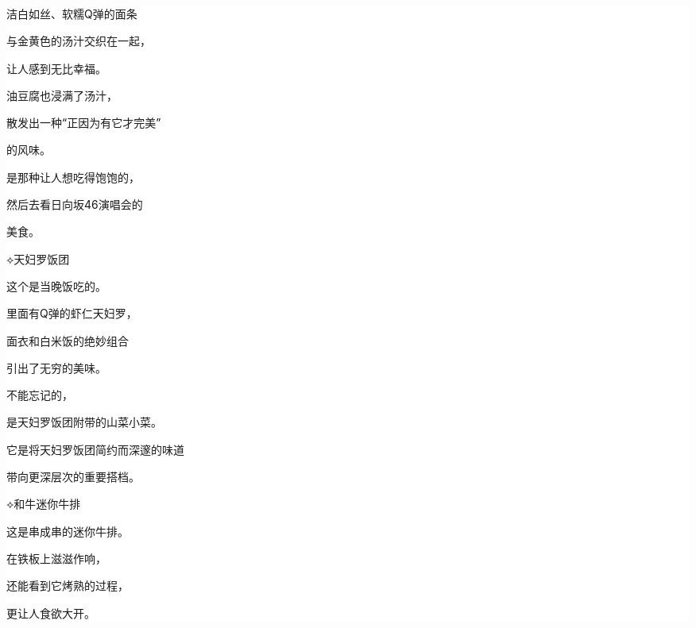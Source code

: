 




洁白如丝、软糯Q弹的面条






与金黄色的汤汁交织在一起，


让人感到无比幸福。

油豆腐也浸满了汤汁，

散发出一种“正因为有它才完美”


的风味。

是那种让人想吃得饱饱的，

然后去看日向坂46演唱会的


美食。

︎︎⟡天妇罗饭团

这个是当晚饭吃的。






里面有Q弹的虾仁天妇罗，


面衣和白米饭的绝妙组合


引出了无穷的美味。

不能忘记的，

是天妇罗饭团附带的山菜小菜。


它是将天妇罗饭团简约而深邃的味道

带向更深层次的重要搭档。


︎︎⟡和牛迷你牛排

这是串成串的迷你牛排。






在铁板上滋滋作响，


还能看到它烤熟的过程，


更让人食欲大开。
